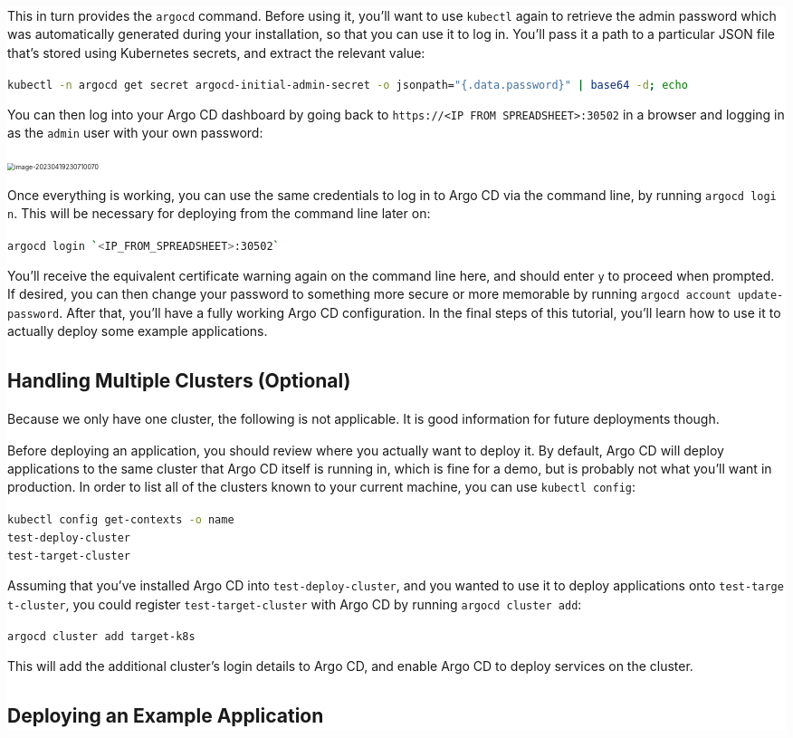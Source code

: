 This in turn provides the `argocd` command. Before using it, you’ll want to use `kubectl` again to retrieve the admin password which was automatically generated during your installation, so that you can use it to log in. You’ll pass it a path to a particular JSON file that’s stored using Kubernetes secrets, and extract the relevant value:

```bash
kubectl -n argocd get secret argocd-initial-admin-secret -o jsonpath="{.data.password}" | base64 -d; echo
```

You can then log into your Argo CD dashboard by going back to `https://<IP FROM SPREADSHEET>:30502` in a browser and logging in as the `admin` user with your own password:

<img src="images/image-20230419230710070.png" alt="image-20230419230710070" style="zoom:50%;" />

Once everything is working, you can use the same credentials to log in to Argo CD via the command line, by running `argocd login`. This will be necessary for deploying from the command line later on:

```bash
argocd login `<IP_FROM_SPREADSHEET>:30502`
```

You’ll receive the equivalent certificate warning again on the command line here, and should enter `y` to proceed when prompted. If desired, you can then change your password to something more secure or more memorable by running `argocd account update-password`. After that, you’ll have a fully working Argo CD configuration. In the final steps of this tutorial, you’ll learn how to use it to actually deploy some example applications.

## Handling Multiple Clusters (Optional)

Because we only have one cluster, the following is not applicable. It is good information for future deployments though.

Before deploying an application, you should review where you actually want to deploy it. By default, Argo CD will deploy applications to the same cluster that Argo CD itself is running in, which is fine for a demo, but is probably not what you’ll want in production. In order to list all of the clusters known to your current machine, you can use `kubectl config`:

```bash
kubectl config get-contexts -o name
test-deploy-cluster
test-target-cluster
```

Assuming that you’ve installed Argo CD into `test-deploy-cluster`, and you wanted to use it to deploy applications onto `test-target-cluster`, you could register `test-target-cluster` with Argo CD by running `argocd cluster add`:

```bash
argocd cluster add target-k8s
```

This will add the additional cluster’s login details to Argo CD, and enable Argo CD to deploy services on the cluster.

## Deploying an Example Application
